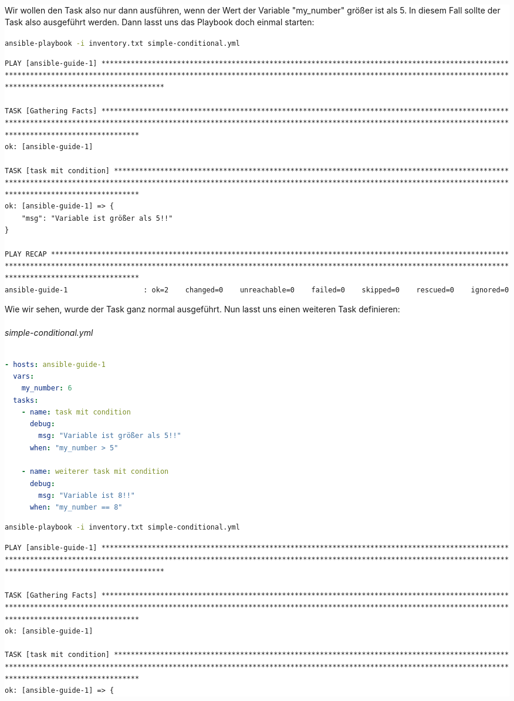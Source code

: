 Wir wollen den Task also nur dann ausführen, wenn der Wert der Variable "my_number" größer ist als 5. In diesem Fall sollte der Task also ausgeführt werden. Dann lasst uns das Playbook doch einmal starten:

```bash
ansible-playbook -i inventory.txt simple-conditional.yml
```
```
PLAY [ansible-guide-1] ***************************************************************************************************************************************************************************************************************************************************************

TASK [Gathering Facts] *********************************************************************************************************************************************************************************************************************************************************
ok: [ansible-guide-1]

TASK [task mit condition] ******************************************************************************************************************************************************************************************************************************************************
ok: [ansible-guide-1] => {
    "msg": "Variable ist größer als 5!!"
}

PLAY RECAP *********************************************************************************************************************************************************************************************************************************************************************
ansible-guide-1                  : ok=2    changed=0    unreachable=0    failed=0    skipped=0    rescued=0    ignored=0 
```

Wie wir sehen, wurde der Task ganz normal ausgeführt. Nun lasst uns einen weiteren Task definieren:

###### simple-conditional.yml
```yaml
- hosts: ansible-guide-1
  vars:
    my_number: 6
  tasks:
    - name: task mit condition
      debug:
        msg: "Variable ist größer als 5!!"
      when: "my_number > 5"

    - name: weiterer task mit condition
      debug:
        msg: "Variable ist 8!!"
      when: "my_number == 8"
```

```bash
ansible-playbook -i inventory.txt simple-conditional.yml
```
```
PLAY [ansible-guide-1] ***************************************************************************************************************************************************************************************************************************************************************

TASK [Gathering Facts] *********************************************************************************************************************************************************************************************************************************************************
ok: [ansible-guide-1]

TASK [task mit condition] ******************************************************************************************************************************************************************************************************************************************************
ok: [ansible-guide-1] => {
```